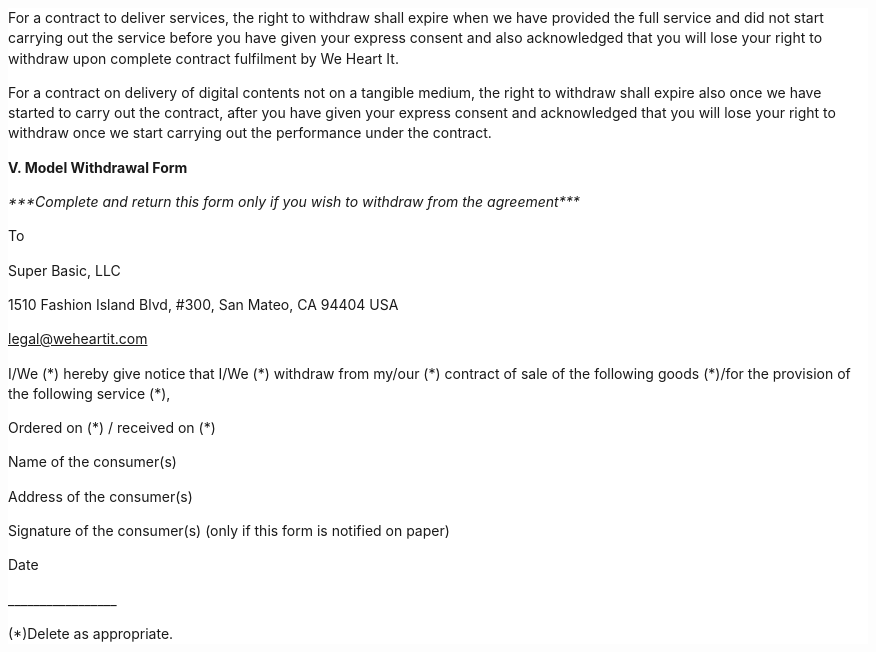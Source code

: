For a contract to deliver services, the right to withdraw shall expire when we have provided the full service and did not start carrying out the service before you have given your express consent and also acknowledged that you will lose your right to withdraw upon complete contract fulfilment by We Heart It.

For a contract on delivery of digital contents not on a tangible medium, the right to withdraw shall expire also once we have started to carry out the contract, after you have given your express consent and acknowledged that you will lose your right to withdraw once we start carrying out the performance under the contract.

**V. Model Withdrawal Form**

_\*\*\*Complete and return this form only if you wish to withdraw from the agreement\*\*\*_

To

Super Basic, LLC

1510 Fashion Island Blvd, #300, San Mateo, CA 94404 USA

legal@weheartit.com

I/We (\*) hereby give notice that I/We (\*) withdraw from my/our (\*) contract of sale of the following goods (\*)/for the provision of the following service (\*),

Ordered on (\*) / received on (\*)

Name of the consumer(s)

Address of the consumer(s)

Signature of the consumer(s) (only if this form is notified on paper)

Date

\_\_\_\_\_\_\_\_\_\_\_\_\_\_\_\_\_

(\*)Delete as appropriate.